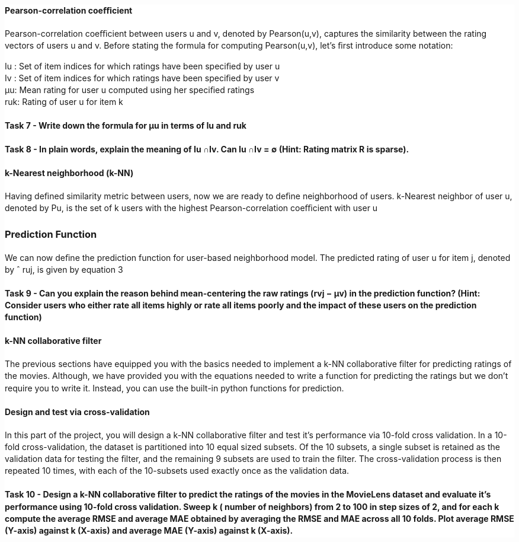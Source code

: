 #### Pearson-correlation coeﬃcient

Pearson-correlation coeﬃcient between users u and v, denoted by Pearson(u,v), captures the similarity between the rating vectors of users u and v. Before stating the formula for computing Pearson(u,v), let’s ﬁrst introduce some notation:  

Iu : Set of item indices for which ratings have been speciﬁed by user u   
Iv : Set of item indices for which ratings have been speciﬁed by user v   
µu:  Mean rating for user u computed using her speciﬁed ratings   
ruk: Rating of user u for item k

#### Task 7 - Write down the formula for µu in terms of Iu and ruk
#### Task 8 -  In plain words, explain the meaning of Iu ∩Iv. Can Iu ∩Iv = ∅ (Hint: Rating matrix R is sparse).

#### k-Nearest neighborhood (k-NN)  
Having deﬁned similarity metric between users, now we are ready to deﬁne neighborhood of users. k-Nearest neighbor of user u, denoted by Pu, is the set of k users with the highest Pearson-correlation coeﬃcient with user u

### Prediction Function 
We can now deﬁne the prediction function for user-based neighborhood model. The predicted rating of user u for item j, denoted by ˆ ruj, is given by equation 3

#### Task 9 - Can you explain the reason behind mean-centering the raw ratings (rvj − µv) in the prediction function? (Hint: Consider users who either rate all items highly or rate all items poorly and the impact of these users on the prediction function)

#### k-NN collaborative filter
The previous sections have equipped you with the basics needed to implement a k-NN collaborative ﬁlter for predicting ratings of the movies. Although, we have provided you with the equations needed to write a function for predicting the ratings but we don’t require you to write it. Instead, you can use the built-in python functions for prediction.

#### Design and test via cross-validation
In this part of the project, you will design a k-NN collaborative ﬁlter and test it’s performance via 10-fold cross validation. In a 10-fold cross-validation, the dataset is partitioned into 10 equal sized subsets. Of the 10 subsets, a single subset is retained as the validation data for testing the ﬁlter, and the remaining 9 subsets are used to train the ﬁlter. The cross-validation process is then repeated 10 times, with each of the 10-subsets used exactly once as the validation data.  

#### Task 10 - Design a k-NN collaborative ﬁlter to predict the ratings of the movies in the MovieLens dataset and evaluate it’s performance using 10-fold cross validation. Sweep k ( number of neighbors) from 2 to 100 in step sizes of 2, and for each k compute the average RMSE and average MAE obtained by averaging the RMSE and MAE across all 10 folds. Plot average RMSE (Y-axis) against k (X-axis) and average MAE (Y-axis) against k (X-axis).
